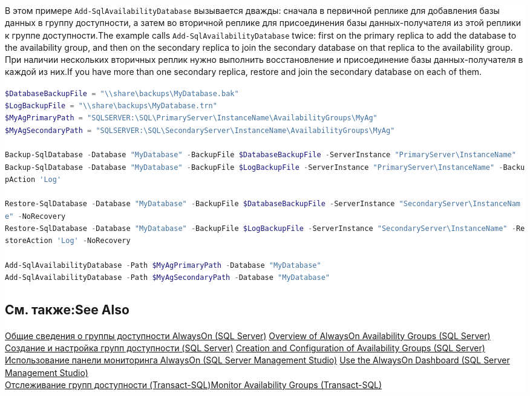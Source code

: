  <span data-ttu-id="43660-157">В этом примере `Add-SqlAvailabilityDatabase` вызывается дважды: сначала в первичной реплике для добавления базы данных в группу доступности, а затем во вторичной реплике для присоединения базы данных-получателя из этой реплики к группе доступности.</span><span class="sxs-lookup"><span data-stu-id="43660-157">The example calls `Add-SqlAvailabilityDatabase` twice: first on the primary replica to add the database to the availability group, and then on the secondary replica to join the secondary database on that replica to the availability group.</span></span> <span data-ttu-id="43660-158">При наличии нескольких вторичных реплик нужно выполнить восстановление и присоединение базы данных-получателя в каждой из них.</span><span class="sxs-lookup"><span data-stu-id="43660-158">If you have more than one secondary replica, restore and join the secondary database on each of them.</span></span>  
  
```powershell
$DatabaseBackupFile = "\\share\backups\MyDatabase.bak"  
$LogBackupFile = "\\share\backups\MyDatabase.trn"  
$MyAgPrimaryPath = "SQLSERVER:\SQL\PrimaryServer\InstanceName\AvailabilityGroups\MyAg"  
$MyAgSecondaryPath = "SQLSERVER:\SQL\SecondaryServer\InstanceName\AvailabilityGroups\MyAg"  
  
Backup-SqlDatabase -Database "MyDatabase" -BackupFile $DatabaseBackupFile -ServerInstance "PrimaryServer\InstanceName"  
Backup-SqlDatabase -Database "MyDatabase" -BackupFile $LogBackupFile -ServerInstance "PrimaryServer\InstanceName" -BackupAction 'Log'  
  
Restore-SqlDatabase -Database "MyDatabase" -BackupFile $DatabaseBackupFile -ServerInstance "SecondaryServer\InstanceName" -NoRecovery  
Restore-SqlDatabase -Database "MyDatabase" -BackupFile $LogBackupFile -ServerInstance "SecondaryServer\InstanceName" -RestoreAction 'Log' -NoRecovery  
  
Add-SqlAvailabilityDatabase -Path $MyAgPrimaryPath -Database "MyDatabase"  
Add-SqlAvailabilityDatabase -Path $MyAgSecondaryPath -Database "MyDatabase"
```  
  
## <a name="see-also"></a><span data-ttu-id="43660-159">См. также:</span><span class="sxs-lookup"><span data-stu-id="43660-159">See Also</span></span>  
 <span data-ttu-id="43660-160">[Общие сведения о группы доступности AlwaysOn &#40;SQL Server&#41;](overview-of-always-on-availability-groups-sql-server.md) </span><span class="sxs-lookup"><span data-stu-id="43660-160">[Overview of AlwaysOn Availability Groups &#40;SQL Server&#41;](overview-of-always-on-availability-groups-sql-server.md) </span></span>  
 <span data-ttu-id="43660-161">[Создание и настройка групп доступности (SQL Server)](creation-and-configuration-of-availability-groups-sql-server.md) </span><span class="sxs-lookup"><span data-stu-id="43660-161">[Creation and Configuration of Availability Groups &#40;SQL Server&#41;](creation-and-configuration-of-availability-groups-sql-server.md) </span></span>  
 <span data-ttu-id="43660-162">[Использование панели мониторинга AlwaysOn &#40;SQL Server Management Studio&#41;](use-the-always-on-dashboard-sql-server-management-studio.md) </span><span class="sxs-lookup"><span data-stu-id="43660-162">[Use the AlwaysOn Dashboard &#40;SQL Server Management Studio&#41;](use-the-always-on-dashboard-sql-server-management-studio.md) </span></span>  
 [<span data-ttu-id="43660-163">Отслеживание групп доступности (Transact-SQL)</span><span class="sxs-lookup"><span data-stu-id="43660-163">Monitor Availability Groups &#40;Transact-SQL&#41;</span></span>](monitor-availability-groups-transact-sql.md)  
